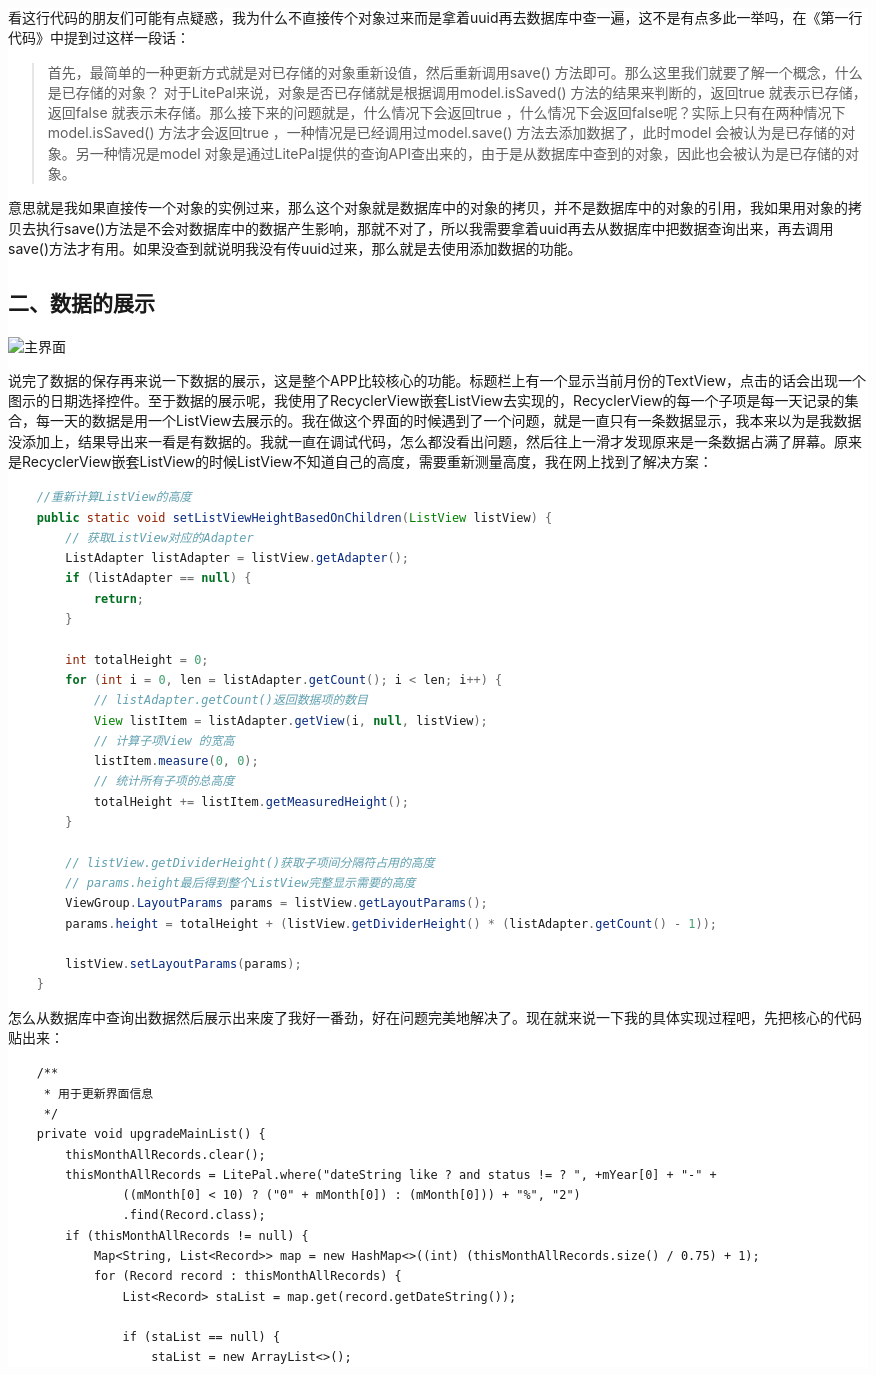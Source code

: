 看这行代码的朋友们可能有点疑惑，我为什么不直接传个对象过来而是拿着uuid再去数据库中查一遍，这不是有点多此一举吗，在《第一行代码》中提到过这样一段话：

> 首先，最简单的一种更新方式就是对已存储的对象重新设值，然后重新调用save() 方法即可。那么这里我们就要了解一个概念，什么是已存储的对象？
对于LitePal来说，对象是否已存储就是根据调用model.isSaved() 方法的结果来判断的，返回true 就表示已存储，返回false 就表示未存储。那么接下来的问题就是，什么情况下会返回true ，什么情况下会返回false呢？实际上只有在两种情况下model.isSaved() 方法才会返回true ，一种情况是已经调用过model.save() 方法去添加数据了，此时model 会被认为是已存储的对象。另一种情况是model 对象是通过LitePal提供的查询API查出来的，由于是从数据库中查到的对象，因此也会被认为是已存储的对象。

意思就是我如果直接传一个对象的实例过来，那么这个对象就是数据库中的对象的拷贝，并不是数据库中的对象的引用，我如果用对象的拷贝去执行save()方法是不会对数据库中的数据产生影响，那就不对了，所以我需要拿着uuid再去从数据库中把数据查询出来，再去调用save()方法才有用。如果没查到就说明我没有传uuid过来，那么就是去使用添加数据的功能。

## 二、数据的展示

![主界面](https://github.com/RobodLee/image_store/raw/master/Android/%E8%B4%A6%E6%9C%ACAPP%E5%BC%80%E5%8F%91/%E4%B8%BB%E7%95%8C%E9%9D%A2.jpg)

说完了数据的保存再来说一下数据的展示，这是整个APP比较核心的功能。标题栏上有一个显示当前月份的TextView，点击的话会出现一个图示的日期选择控件。至于数据的展示呢，我使用了RecyclerView嵌套ListView去实现的，RecyclerView的每一个子项是每一天记录的集合，每一天的数据是用一个ListView去展示的。我在做这个界面的时候遇到了一个问题，就是一直只有一条数据显示，我本来以为是我数据没添加上，结果导出来一看是有数据的。我就一直在调试代码，怎么都没看出问题，然后往上一滑才发现原来是一条数据占满了屏幕。原来是RecyclerView嵌套ListView的时候ListView不知道自己的高度，需要重新测量高度，我在网上找到了解决方案：

```java
    //重新计算ListView的高度
    public static void setListViewHeightBasedOnChildren(ListView listView) {
        // 获取ListView对应的Adapter
        ListAdapter listAdapter = listView.getAdapter();
        if (listAdapter == null) {
            return;
        }

        int totalHeight = 0;
        for (int i = 0, len = listAdapter.getCount(); i < len; i++) {
            // listAdapter.getCount()返回数据项的数目
            View listItem = listAdapter.getView(i, null, listView);
            // 计算子项View 的宽高
            listItem.measure(0, 0);
            // 统计所有子项的总高度
            totalHeight += listItem.getMeasuredHeight();
        }

        // listView.getDividerHeight()获取子项间分隔符占用的高度
        // params.height最后得到整个ListView完整显示需要的高度
        ViewGroup.LayoutParams params = listView.getLayoutParams();
        params.height = totalHeight + (listView.getDividerHeight() * (listAdapter.getCount() - 1));

        listView.setLayoutParams(params);
    }
```

怎么从数据库中查询出数据然后展示出来废了我好一番劲，好在问题完美地解决了。现在就来说一下我的具体实现过程吧，先把核心的代码贴出来：

```
    /**
     * 用于更新界面信息
     */
    private void upgradeMainList() {
        thisMonthAllRecords.clear();
        thisMonthAllRecords = LitePal.where("dateString like ? and status != ? ", +mYear[0] + "-" +
                ((mMonth[0] < 10) ? ("0" + mMonth[0]) : (mMonth[0])) + "%", "2")
                .find(Record.class);
        if (thisMonthAllRecords != null) {
            Map<String, List<Record>> map = new HashMap<>((int) (thisMonthAllRecords.size() / 0.75) + 1);
            for (Record record : thisMonthAllRecords) {
                List<Record> staList = map.get(record.getDateString());

                if (staList == null) {
                    staList = new ArrayList<>();
```